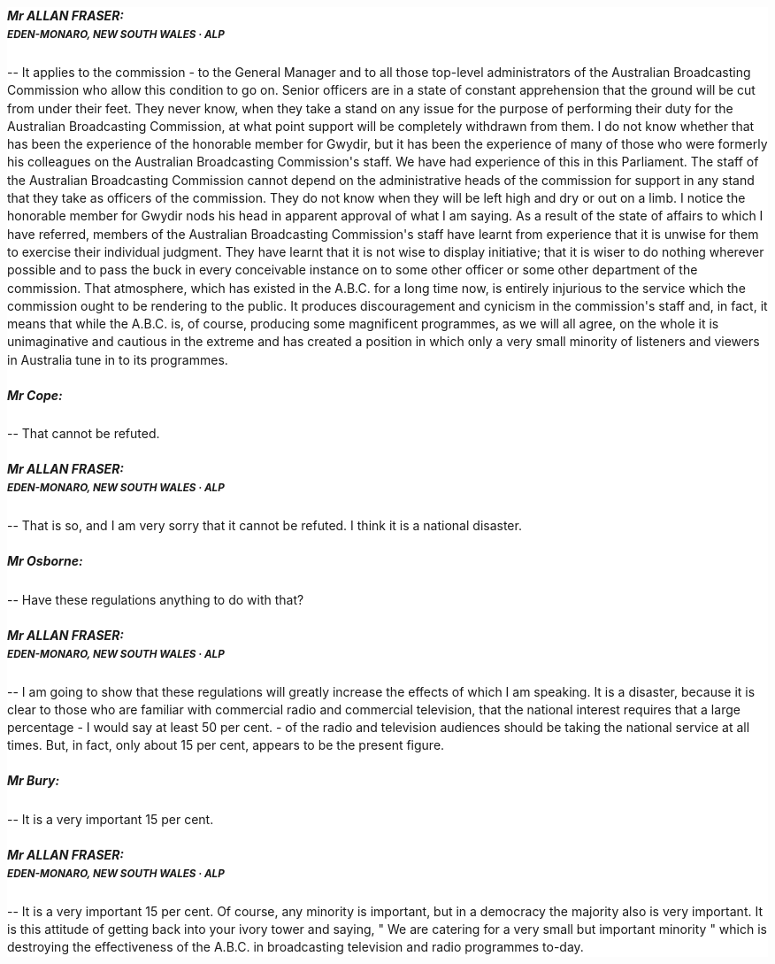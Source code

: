 ##### Mr ALLAN FRASER:<br><small class="text-muted">EDEN-MONARO, NEW SOUTH WALES &middot; ALP</small>

-- It applies to the commission - to the General Manager and to all those top-level administrators of the Australian Broadcasting Commission who allow this condition to go on. Senior officers are in a state of constant apprehension that the ground will be cut from under their feet. They never know, when they take a stand on any issue for the purpose of performing their duty for the Australian Broadcasting Commission, at what point support will be completely withdrawn from them. I do not know whether that has been the experience of the honorable member for Gwydir, but it has been the experience of many of those who were formerly his colleagues on the Australian Broadcasting Commission's staff. We have had experience of this in this Parliament. The staff of the Australian Broadcasting Commission cannot depend on the administrative heads of the commission for support in any stand that they take as officers of the commission. They do not know when they will be left high and dry or out on a limb. I notice the honorable member for Gwydir nods his head in apparent approval of what I am saying. As a result of the state of affairs to which I have referred, members of the Australian Broadcasting Commission's staff have learnt from experience that it is unwise for them to exercise their individual judgment. They have learnt that it is not wise to display initiative; that it is wiser to do nothing wherever possible and to pass the buck in every conceivable instance on to some other officer or some other department of the commission. That atmosphere, which has existed in the A.B.C. for a long time now, is entirely injurious to the service which the commission ought to be rendering to the public. It produces discouragement and cynicism in the commission's staff and, in fact, it means that while the A.B.C. is, of course, producing some magnificent programmes, as we will all agree, on the whole it is unimaginative and cautious in the extreme and has created a position in which only a very small minority of listeners and viewers in Australia tune in to its programmes. 

##### Mr Cope:

-- That cannot be refuted. 

##### Mr ALLAN FRASER:<br><small class="text-muted">EDEN-MONARO, NEW SOUTH WALES &middot; ALP</small>

-- That is so, and I am very sorry that it cannot be refuted. I think it is a national disaster. 

##### Mr Osborne:

-- Have these regulations anything to do with that? 

##### Mr ALLAN FRASER:<br><small class="text-muted">EDEN-MONARO, NEW SOUTH WALES &middot; ALP</small>

-- I am going to show that these regulations will greatly increase the effects of which I am speaking. It is a disaster, because it is clear to those who are familiar with commercial radio and commercial television, that the national interest requires that a large percentage - I would say at least 50 per cent. - of the radio and television audiences should be taking the national service at all times. But, in fact, only about 15 per cent, appears to be the present figure. 

##### Mr Bury:

-- It is a very important 15 per cent. 

##### Mr ALLAN FRASER:<br><small class="text-muted">EDEN-MONARO, NEW SOUTH WALES &middot; ALP</small>

-- It is a very important 15 per cent. Of course, any minority is important, but in a democracy the majority also is very important. It is this attitude of getting back into your ivory tower and saying, " We are catering for  a  very small but important minority " which is destroying the effectiveness of the A.B.C. in broadcasting television and radio programmes to-day. 
